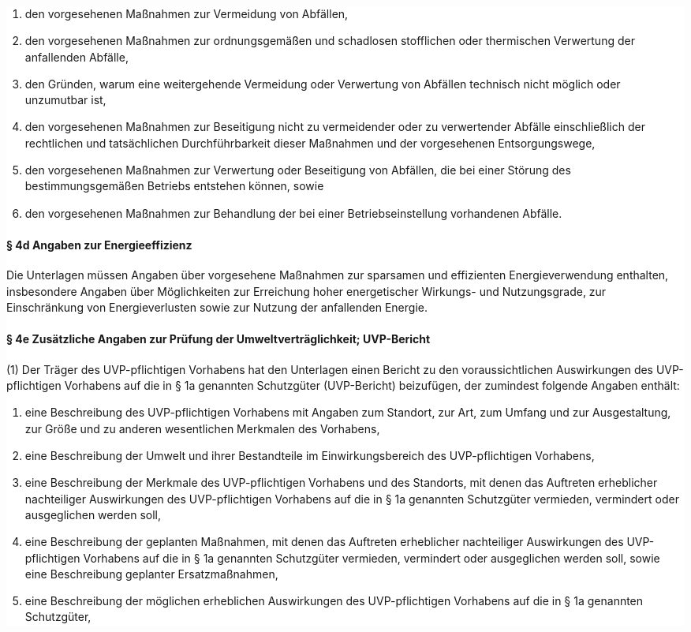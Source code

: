 1.  den vorgesehenen Maßnahmen zur Vermeidung von Abfällen,


2.  den vorgesehenen Maßnahmen zur ordnungsgemäßen und schadlosen stofflichen oder thermischen Verwertung der anfallenden Abfälle,


3.  den Gründen, warum eine weitergehende Vermeidung oder Verwertung von Abfällen technisch nicht möglich oder unzumutbar ist,


4.  den vorgesehenen Maßnahmen zur Beseitigung nicht zu vermeidender oder zu verwertender Abfälle einschließlich der rechtlichen und tatsächlichen Durchführbarkeit dieser Maßnahmen und der vorgesehenen Entsorgungswege,


5.  den vorgesehenen Maßnahmen zur Verwertung oder Beseitigung von Abfällen, die bei einer Störung des bestimmungsgemäßen Betriebs entstehen können, sowie


6.  den vorgesehenen Maßnahmen zur Behandlung der bei einer Betriebseinstellung vorhandenen Abfälle.





#### § 4d Angaben zur Energieeffizienz

Die Unterlagen müssen Angaben über vorgesehene Maßnahmen zur sparsamen und effizienten Energieverwendung enthalten, insbesondere Angaben über Möglichkeiten zur Erreichung hoher energetischer Wirkungs- und Nutzungsgrade, zur Einschränkung von Energieverlusten sowie zur Nutzung der anfallenden Energie.


#### § 4e Zusätzliche Angaben zur Prüfung der Umweltverträglichkeit; UVP-Bericht

(1) Der Träger des UVP-pflichtigen Vorhabens hat den Unterlagen einen Bericht zu den voraussichtlichen Auswirkungen des UVP-pflichtigen Vorhabens auf die in § 1a genannten Schutzgüter (UVP-Bericht) beizufügen, der zumindest folgende Angaben enthält:

1.  eine Beschreibung des UVP-pflichtigen Vorhabens mit Angaben zum Standort, zur Art, zum Umfang und zur Ausgestaltung, zur Größe und zu anderen wesentlichen Merkmalen des Vorhabens,


2.  eine Beschreibung der Umwelt und ihrer Bestandteile im Einwirkungsbereich des UVP-pflichtigen Vorhabens,


3.  eine Beschreibung der Merkmale des UVP-pflichtigen Vorhabens und des Standorts, mit denen das Auftreten erheblicher nachteiliger Auswirkungen des UVP-pflichtigen Vorhabens auf die in § 1a genannten Schutzgüter vermieden, vermindert oder ausgeglichen werden soll,


4.  eine Beschreibung der geplanten Maßnahmen, mit denen das Auftreten erheblicher nachteiliger Auswirkungen des UVP-pflichtigen Vorhabens auf die in § 1a genannten Schutzgüter vermieden, vermindert oder ausgeglichen werden soll, sowie eine Beschreibung geplanter Ersatzmaßnahmen,


5.  eine Beschreibung der möglichen erheblichen Auswirkungen des UVP-pflichtigen Vorhabens auf die in § 1a genannten Schutzgüter,
